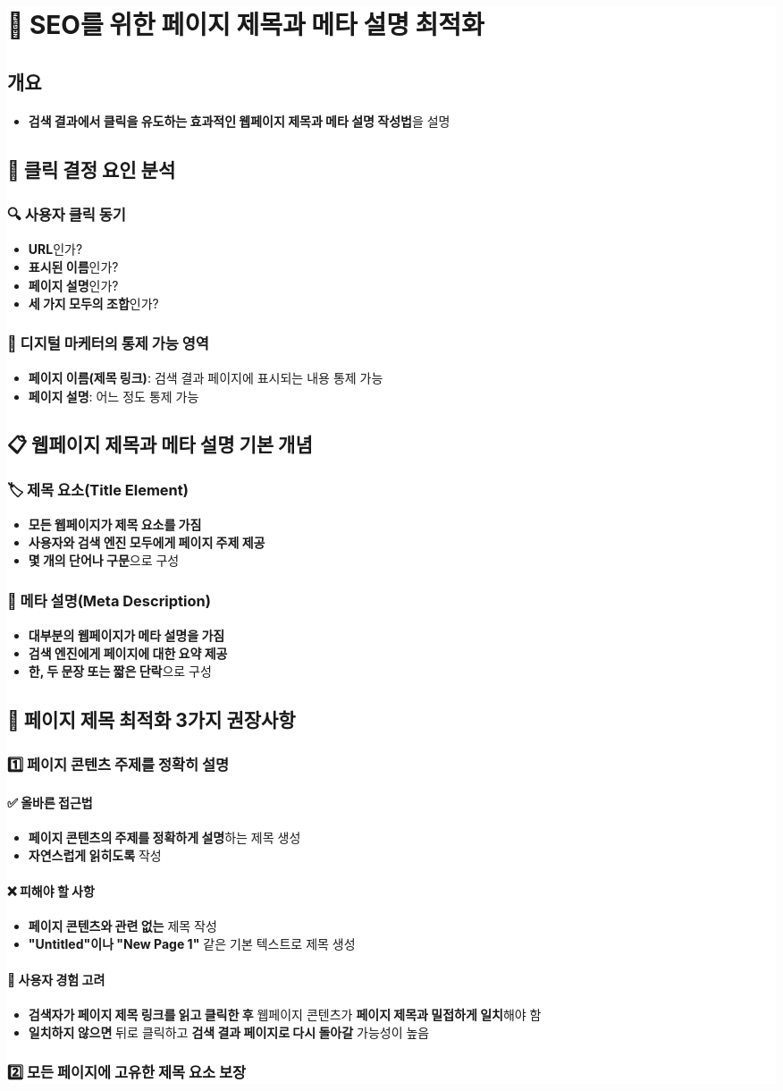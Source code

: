 # 📝 SEO를 위한 페이지 제목과 메타 설명 최적화

## 개요
- **검색 결과에서 클릭을 유도하는 효과적인 웹페이지 제목과 메타 설명 작성법**을 설명

## 🤔 클릭 결정 요인 분석

### 🔍 사용자 클릭 동기
- **URL**인가?
- **표시된 이름**인가?
- **페이지 설명**인가?
- **세 가지 모두의 조합**인가?

### 🎯 디지털 마케터의 통제 가능 영역
- **페이지 이름(제목 링크)**: 검색 결과 페이지에 표시되는 내용 통제 가능
- **페이지 설명**: 어느 정도 통제 가능

## 📋 웹페이지 제목과 메타 설명 기본 개념

### 🏷️ 제목 요소(Title Element)
- **모든 웹페이지가 제목 요소를 가짐**
- **사용자와 검색 엔진 모두에게 페이지 주제 제공**
- **몇 개의 단어나 구문**으로 구성

### 📝 메타 설명(Meta Description)
- **대부분의 웹페이지가 메타 설명을 가짐**
- **검색 엔진에게 페이지에 대한 요약 제공**
- **한, 두 문장 또는 짧은 단락**으로 구성

## 🎯 페이지 제목 최적화 3가지 권장사항

### 1️⃣ 페이지 콘텐츠 주제를 정확히 설명

#### ✅ 올바른 접근법
- **페이지 콘텐츠의 주제를 정확하게 설명**하는 제목 생성
- **자연스럽게 읽히도록** 작성

#### ❌ 피해야 할 사항
- **페이지 콘텐츠와 관련 없는** 제목 작성
- **"Untitled"이나 "New Page 1"** 같은 기본 텍스트로 제목 생성

#### 🔄 사용자 경험 고려
- **검색자가 페이지 제목 링크를 읽고 클릭한 후** 웹페이지 콘텐츠가 **페이지 제목과 밀접하게 일치**해야 함
- **일치하지 않으면** 뒤로 클릭하고 **검색 결과 페이지로 다시 돌아갈** 가능성이 높음

### 2️⃣ 모든 페이지에 고유한 제목 요소 보장
